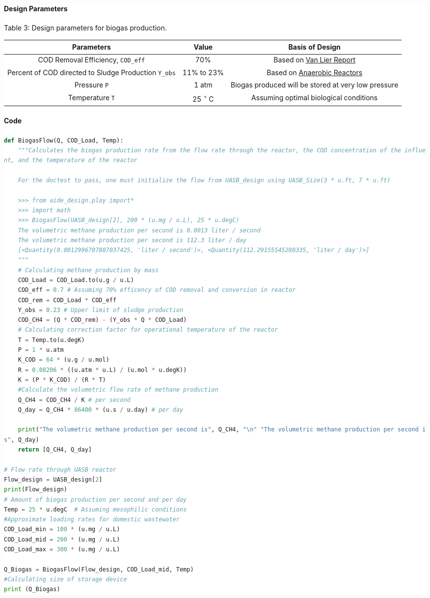 #### Design Parameters
Table 3: Design parameters for biogas production.

| Parameters | Value | Basis of Design |
| :-------: | :--------: | :--------------: |
| COD Removal Efficiency, ```COD_eff``` | 70% | Based on [Van Lier Report](https://courses.edx.org/c4x/DelftX/CTB3365STx/asset/Chap_4_Van_Lier_et_al.pdf)  |
| Percent of COD directed to Sludge Production ```Y_obs```| 11% to 23% | Based on [Anaerobic Reactors](https://www.iwapublishing.com/sites/default/files/ebooks/9781780402116.pdf) |
| Pressure ```P```| 1 atm | Biogas produced will be stored at very low pressure |
| Temperature ```T``` | 25 $^{\circ}$ C | Assuming optimal biological conditions |

#### Code
```python
def BiogasFlow(Q, COD_Load, Temp):
    """Calculates the biogas production rate from the flow rate through the reactor, the COD concentration of the influent, and the temperature of the reactor

    For the doctest to pass, one must initialize the flow from UASB_design using UASB_Size(3 * u.ft, 7 * u.ft)

    >>> from aide_design.play import*
    >>> import math
    >>> BiogasFlow(UASB_design[2], 200 * (u.mg / u.L), 25 * u.degC)
    The volumetric methane production per second is 0.0013 liter / second
    The volumetric methane production per second is 112.3 liter / day
    [<Quantity(0.0012996707807037425, 'liter / second')>, <Quantity(112.29155545280335, 'liter / day')>]
    """
    # Calculating methane production by mass
    COD_Load = COD_Load.to(u.g / u.L)
    COD_eff = 0.7 # Assuming 70% efficency of COD removal and conversion in reactor
    COD_rem = COD_Load * COD_eff
    Y_obs = 0.23 # Upper limit of sludge production
    COD_CH4 = (Q * COD_rem) - (Y_obs * Q * COD_Load)
    # Calculating correction factor for operational temperature of the reactor
    T = Temp.to(u.degK)
    P = 1 * u.atm
    K_COD = 64 * (u.g / u.mol)
    R = 0.08206 * ((u.atm * u.L) / (u.mol * u.degK))
    K = (P * K_COD) / (R * T)
    #Calculate the volumetric flow rate of methane production
    Q_CH4 = COD_CH4 / K # per second
    Q_day = Q_CH4 * 86400 * (u.s / u.day) # per day

    print("The volumetric methane production per second is", Q_CH4, "\n" "The volumetric methane production per second is", Q_day)
    return [Q_CH4, Q_day]

# Flow rate through UASB reactor
Flow_design = UASB_design[2]
print(Flow_design)
# Amount of biogas production per second and per day
Temp = 25 * u.degC  # Assuming mesophilic conditions
#Approximate loading rates for domestic wastewater
COD_Load_min = 100 * (u.mg / u.L)
COD_Load_mid = 200 * (u.mg / u.L)
COD_Load_max = 300 * (u.mg / u.L)

Q_Biogas = BiogasFlow(Flow_design, COD_Load_mid, Temp)
#Calculating size of storage device
print (Q_Biogas)

```